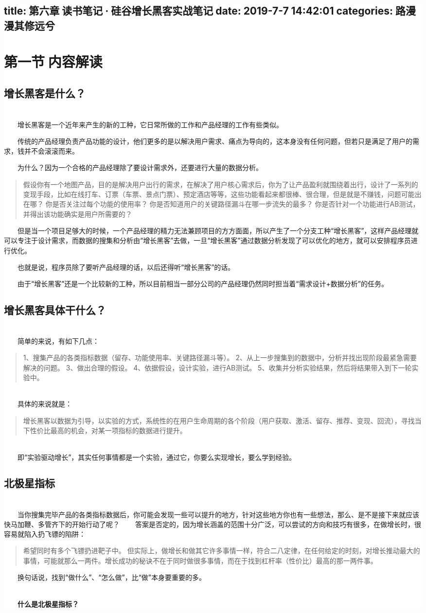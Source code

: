 title: 第六章 读书笔记 · 硅谷增长黑客实战笔记
date: 2019-7-7 14:42:01
categories: 路漫漫其修远兮
---

# 第一节 内容解读 #

## 增长黑客是什么？ ##

<br>　　增长黑客是一个近年来产生的新的工种，它日常所做的工作和产品经理的工作有些类似。

　　传统的产品经理负责产品功能的设计，他们更多的是以解决用户需求、痛点为导向的，这本身没有任何问题，但若只是满足了用户的需求，钱并不会滚滚而来。

　　为什么？因为一个合格的产品经理除了要设计需求外，还要进行大量的数据分析。

>假设你有一个地图产品，目的是解决用户出行的需求，在解决了用户核心需求后，你为了让产品盈利就围绕着出行，设计了一系列的变现手段，比如在线打车、订票（车票、景点门票）、预定酒店等等，这些功能看起来都很棒、很合理，但是就是不赚钱，问题可能出在哪？
>你是否关注过每个功能的使用率？
>你是否知道用户的关键路径漏斗在哪一步流失的最多？
>你是否针对一个功能进行AB测试，并得出该功能确实是用户所需要的？

　　但是当一个项目足够大的时候，一个产品经理的精力无法兼顾项目的方方面面，所以产生了一个分支工种“增长黑客”，这样产品经理就可以专注于设计需求，而数据的搜集和分析由“增长黑客”去做，一旦“增长黑客”通过数据分析发现了可以优化的地方，就可以安排程序员进行优化。

　　也就是说，程序员除了要听产品经理的话，以后还得听“增长黑客”的话。

　　由于“增长黑客”还是一个比较新的工种，所以目前相当一部分公司的产品经理仍然同时担当着“需求设计+数据分析”的任务。

## 增长黑客具体干什么？ ##

<br>　　简单的来说，有如下几点：

>1、搜集产品的各类指标数据（留存、功能使用率、关键路径漏斗等）。
>2、从上一步搜集到的数据中，分析并找出现阶段最紧急需要解决的问题。
>3、做出合理的假设。
>4、依据假设，设计实验，进行AB测试。
>5、收集并分析实验结果，然后将结果带入到下一轮实验中。

<br>　　具体的来说就是：

>增长黑客以数据为引导，以实验的方式，系统性的在用户生命周期的各个阶段（用户获取、激活、留存、推荐、变现、回流），寻找当下性价比最高的机会，对某一项指标的数据进行提升。

<br>　　即“实验驱动增长”，其实任何事情都是一个实验，通过它，你要么实现增长，要么学到经验。

## 北极星指标 ##

<br>　　当你搜集完毕产品的各类指标数据后，你可能会发现一些可以提升的地方，针对这些地方你也有一些想法，那么、是不是接下来就应该快马加鞭、多管齐下的开始行动了呢？
　　答案是否定的，因为增长涵盖的范围十分广泛，可以尝试的方向和技巧有很多，在做增长时，很容易就陷入扔飞镖的陷阱：

>希望同时有多个飞镖扔进靶子中。
但实际上，做增长和做其它许多事情一样，符合二八定律，在任何给定的时刻，对增长推动最大的事情，可能就那么一两件。增长成功的秘诀不在于同时做很多事情，而在于找到杠杆率（性价比）最高的那一两件事。

　　换句话说，找到“做什么”、“怎么做”，比“做”本身要重要的多。

<br>　　**什么是北极星指标？**
